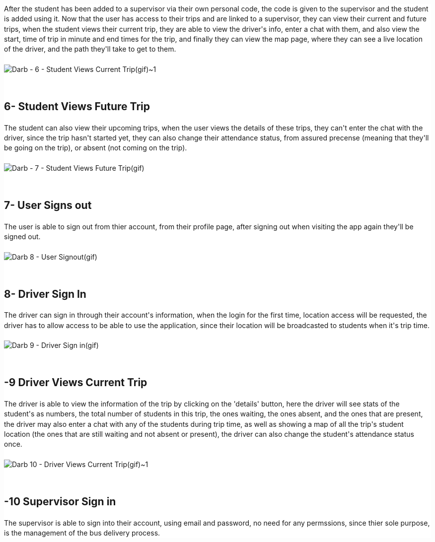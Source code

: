 After the student has been added to a supervisor via their own personal code, the code is given to the supervisor and the student is added using it.
Now that the user has access to their trips and are linked to a supervisor, they can view their current and future trips, when the student views their current trip,
they are able to view the driver's info, enter a chat with them, and also view the start, time of trip in minute and end times for the trip, and finally they can view the map page, where they can see a live location of the driver, and the path they'll take to get to them.
<br>
<br>
![Darb - 6 - Student Views Current Trip(gif)~1](https://github.com/TuwaieqHMA/Darb-App/assets/98014312/2801752c-1543-45ae-bb0c-afba5418c40e)
<br>
<br>
## 6- Student Views Future Trip
The student can also view their upcoming trips, when the user views the details of these trips, they can't enter the chat with the driver, since the trip hasn't started yet,
they can also change their attendance status, from assured precense (meaning that they'll be going on the trip), or absent (not coming on the trip).
<br>
<br>
![Darb - 7 - Student Views Future Trip(gif)](https://github.com/TuwaieqHMA/Darb-App/assets/98014312/56ead703-8a37-4b26-901d-2ff2e7f3590e)
<br>
<br>
## 7- User Signs out
The user is able to sign out from thier account, from their profile page, after signing out when visiting the app again they'll be signed out.
<br>
<br>
![Darb 8 - User Signout(gif)](https://github.com/TuwaieqHMA/Darb-App/assets/98014312/fbf6bab2-5525-43b4-a97d-9f9c6b6a5bf8)
<br>
<br>
## 8- Driver Sign In
The driver can sign in through their account's information, when the login for the first time, location access will be requested, the driver has to allow access to be able to use the application, since their location will be broadcasted to students when it's trip time.
<br>
<br>
![Darb 9 - Driver Sign in(gif)](https://github.com/TuwaieqHMA/Darb-App/assets/98014312/b34dec91-d9b3-43d3-9cb6-de0e35c652eb)
<br>
<br>
## -9 Driver Views Current Trip
The driver is able to view the information of the trip by clicking on the 'details' button, here the driver will see stats of the student's as numbers, the total number of students in this trip, the ones waiting, the ones absent, and the ones that are present, the driver may also enter a chat with any of the students during trip time, as well as showing a map of all the trip's student location (the ones that are still waiting and not absent or present), the driver can also change the student's attendance status once.
<br>
<br>
![Darb 10 - Driver Views Current Trip(gif)~1](https://github.com/TuwaieqHMA/Darb-App/assets/98014312/f1bd5d09-ee90-4e37-ae9f-08f15c747f5e)
<br>
<br>
## -10 Supervisor Sign in
The supervisor is able to sign into their account, using email and password, no need for any permssions, since thier sole purpose, is the management of the bus delivery process.